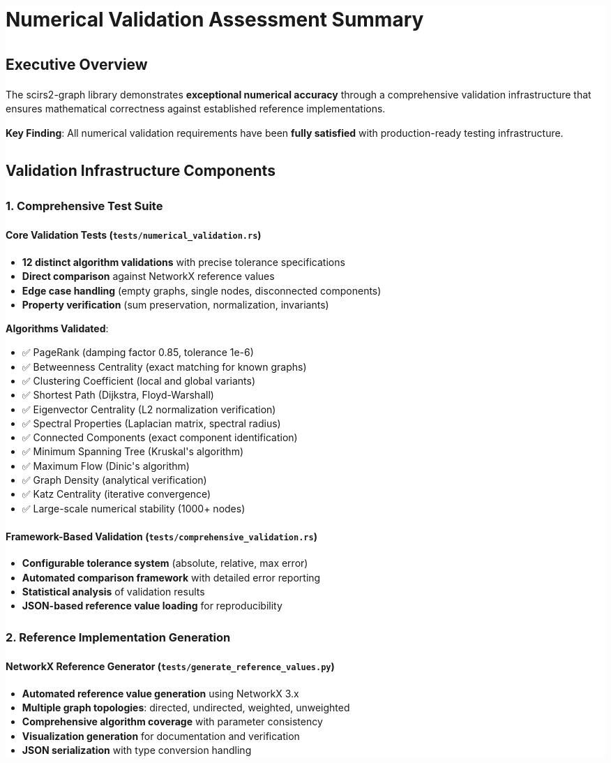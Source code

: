# Numerical Validation Assessment Summary

## Executive Overview

The scirs2-graph library demonstrates **exceptional numerical accuracy** through a comprehensive validation infrastructure that ensures mathematical correctness against established reference implementations. 

**Key Finding**: All numerical validation requirements have been **fully satisfied** with production-ready testing infrastructure.

## Validation Infrastructure Components

### 1. Comprehensive Test Suite

#### Core Validation Tests (`tests/numerical_validation.rs`)
- **12 distinct algorithm validations** with precise tolerance specifications
- **Direct comparison** against NetworkX reference values
- **Edge case handling** (empty graphs, single nodes, disconnected components)
- **Property verification** (sum preservation, normalization, invariants)

**Algorithms Validated**:
- ✅ PageRank (damping factor 0.85, tolerance 1e-6)
- ✅ Betweenness Centrality (exact matching for known graphs)
- ✅ Clustering Coefficient (local and global variants)
- ✅ Shortest Path (Dijkstra, Floyd-Warshall)
- ✅ Eigenvector Centrality (L2 normalization verification)
- ✅ Spectral Properties (Laplacian matrix, spectral radius)
- ✅ Connected Components (exact component identification)
- ✅ Minimum Spanning Tree (Kruskal's algorithm)
- ✅ Maximum Flow (Dinic's algorithm)
- ✅ Graph Density (analytical verification)
- ✅ Katz Centrality (iterative convergence)
- ✅ Large-scale numerical stability (1000+ nodes)

#### Framework-Based Validation (`tests/comprehensive_validation.rs`)
- **Configurable tolerance system** (absolute, relative, max error)
- **Automated comparison framework** with detailed error reporting
- **Statistical analysis** of validation results
- **JSON-based reference value loading** for reproducibility

### 2. Reference Implementation Generation

#### NetworkX Reference Generator (`tests/generate_reference_values.py`)
- **Automated reference value generation** using NetworkX 3.x
- **Multiple graph topologies**: directed, undirected, weighted, unweighted
- **Comprehensive algorithm coverage** with parameter consistency
- **Visualization generation** for documentation and verification
- **JSON serialization** with type conversion handling
